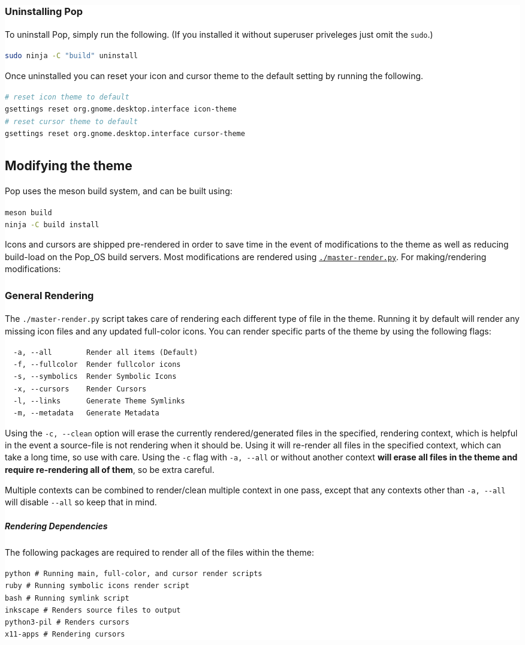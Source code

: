 ### Uninstalling Pop

To uninstall Pop, simply run the following. (If you installed it without superuser priveleges just omit the  `sudo`.)

```sh
sudo ninja -C "build" uninstall
```

Once uninstalled you can reset your icon and cursor theme to the default setting by running the following.

```sh
# reset icon theme to default
gsettings reset org.gnome.desktop.interface icon-theme
# reset cursor theme to default
gsettings reset org.gnome.desktop.interface cursor-theme
```

## Modifying the theme

Pop uses the meson build system, and can be built using:

```sh
meson build
ninja -C build install
```

Icons and cursors are shipped pre-rendered in order to save time in the event of modifications to the theme as well as reducing build-load on the Pop_OS build servers. Most modifications are rendered using [`./master-render.py`](master-render.py). For making/rendering modifications:

### General Rendering
The `./master-render.py` script takes care of rendering each different type of file in the theme. Running it by default will render any missing icon files and any updated full-color icons. You can render specific parts of the theme by using the following flags:

```
  -a, --all        Render all items (Default)
  -f, --fullcolor  Render fullcolor icons
  -s, --symbolics  Render Symbolic Icons
  -x, --cursors    Render Cursors
  -l, --links      Generate Theme Symlinks
  -m, --metadata   Generate Metadata
```

Using the `-c, --clean` option will erase the currently rendered/generated files in the specified, rendering context, which is helpful in the event a source-file is not rendering when it should be. Using it will re-render all files in the specified context, which can take a long time, so use with care. Using the `-c` flag with `-a, --all` or without another context **will erase all files in the theme and require re-rendering all of them**, so be extra careful. 

Multiple contexts can be combined to render/clean multiple context in one pass, except that any contexts other than `-a, --all` will disable `--all` so keep that in mind.

##### Rendering Dependencies
The following packages are required to render all of the files within the theme:
```
python # Running main, full-color, and cursor render scripts
ruby # Running symbolic icons render script
bash # Running symlink script
inkscape # Renders source files to output
python3-pil # Renders cursors
x11-apps # Rendering cursors
```
